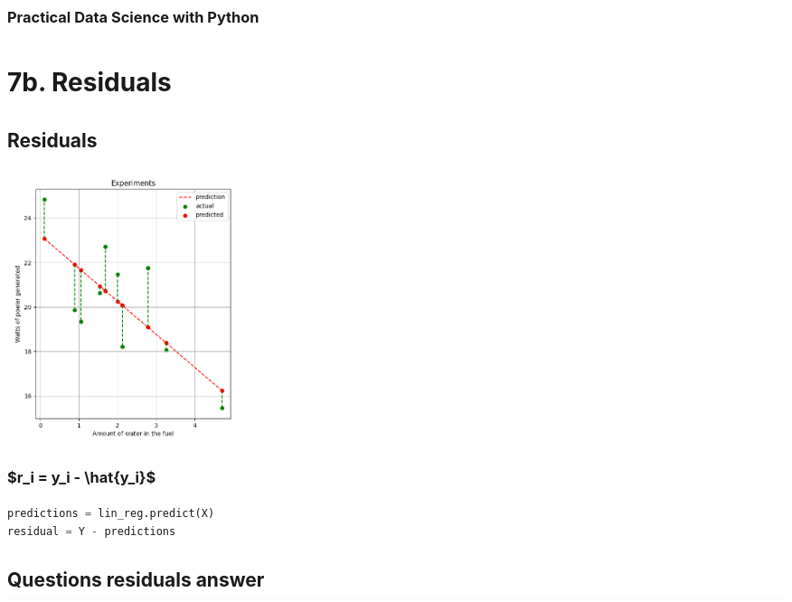 [comment]: # (THEME = pdsp)
[comment]: # (CODE_THEME = base16/zenburn)

### Practical Data Science with Python

# 7b. Residuals

[comment]: # (!!!)

## Residuals

<img src="07b_media/just_line.png" height="300" />

### $r_i = y_i - \hat{y_i}$

```python
predictions = lin_reg.predict(X)
residual = Y - predictions
```
 

[comment]: # (!!!)

## Questions residuals answer
